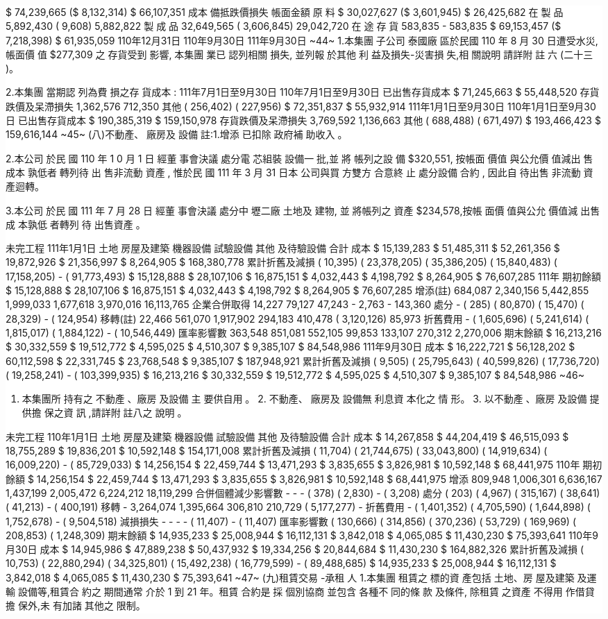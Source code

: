 $ 74,239,665 ($ 8,132,314) $ 66,107,351 成本 備抵跌價損失 帳面金額 原 料 $ 30,027,627 ($ 3,601,945) $ 26,425,682 在 製 品 5,892,430 ( 9,608) 5,882,822 製 成 品 32,649,565 ( 3,606,845) 29,042,720 在 途 存 貨 583,835 - 583,835
$ 69,153,457 ($ 7,218,398) $ 61,935,059 110年12月31日 110年9月30日 111年9月30日
~44~
1.本集團 子公司 泰國廠 區於民國 110 年 8 月 30 日遭受水災, 帳面價 值
$277,309 之 存貨受到 影響, 本集團 業已 認列相關 損失, 並列報 於其他 利 益及損失-災害損 失,相 關說明 請詳附 註 六 (二十三 )。

2.本集團 當期認 列為費 損之存 貨成本 :
111年7月1日至9月30日 110年7月1日至9月30日 已出售存貨成本 $ 71,245,663 $ 55,448,520 存貨跌價及呆滯損失 1,362,576 712,350 其他 ( 256,402) ( 227,956)
$ 72,351,837 $ 55,932,914 111年1月1日至9月30日 110年1月1日至9月30日 已出售存貨成本 $ 190,385,319 $ 159,150,978 存貨跌價及呆滯損失 3,769,592 1,136,663 其他 ( 688,488) ( 671,497)
$ 193,466,423 $ 159,616,144
~45~
(八)不動產、 廠房及 設備 註:1.增添 已扣除 政府補 助收入 。

2.本公司 於民 國 110 年 1 0 月 1 日 經董 事會決議 處分電 芯組裝 設備一 批,並 將 帳列之設 備 $320,551, 按帳面 價值 與公允價 值減出 售成本 孰低者 轉列待 出 售非流動 資產 , 惟於民 國 111 年 3 月 31 日本 公司與買 方雙方 合意終 止 處分設備 合約 , 因此自 待出售 非流動 資 產迴轉。

3.本公司 於民 國 111 年 7 月 28 日 經董 事會決議 處分中 壢二廠 土地及 建物, 並 將帳列之 資產 $234,578,按帳 面價 值與公允 價值減 出售成 本孰低 者轉列 待 出售資產 。

未完工程 111年1月1日 土地 房屋及建築 機器設備 試驗設備 其他 及待驗設備 合計 成本 $ 15,139,283 $ 51,485,311 $ 52,261,356 $ 19,872,926 $ 21,356,997 $ 8,264,905 $ 168,380,778 累計折舊及減損 ( 10,395) ( 23,378,205) ( 35,386,205) ( 15,840,483) ( 17,158,205) - ( 91,773,493)
$ 15,128,888 $ 28,107,106 $ 16,875,151 $ 4,032,443 $ 4,198,792 $ 8,264,905 $ 76,607,285 111年 期初餘額 $ 15,128,888 $ 28,107,106 $ 16,875,151 $ 4,032,443 $ 4,198,792 $ 8,264,905 $ 76,607,285 增添(註) 684,087 2,340,156 5,442,855 1,999,033 1,677,618 3,970,016 16,113,765 企業合併取得 14,227 79,127 47,243 - 2,763 - 143,360 處分 - ( 285) ( 80,870) ( 15,470) ( 28,329) - ( 124,954)
移轉(註) 22,466 561,070 1,917,902 294,183 410,478 ( 3,120,126) 85,973 折舊費用 - ( 1,605,696) ( 5,241,614) ( 1,815,017) ( 1,884,122) - ( 10,546,449)
匯率影響數 363,548 851,081 552,105 99,853 133,107 270,312 2,270,006 期末餘額 $ 16,213,216 $ 30,332,559 $ 19,512,772 $ 4,595,025 $ 4,510,307 $ 9,385,107 $ 84,548,986 111年9月30日 成本 $ 16,222,721 $ 56,128,202 $ 60,112,598 $ 22,331,745 $ 23,768,548 $ 9,385,107 $ 187,948,921 累計折舊及減損 ( 9,505) ( 25,795,643) ( 40,599,826) ( 17,736,720) ( 19,258,241) - ( 103,399,935)
$ 16,213,216 $ 30,332,559 $ 19,512,772 $ 4,595,025 $ 4,510,307 $ 9,385,107 $ 84,548,986
~46~
1. 本集團所 持有之 不動產 、廠房 及設備 主 要供自用 。 2. 不動產、 廠房及 設備無 利息資 本化之 情 形。 3. 以不動產 、廠房 及設備 提供擔 保之資 訊 ,請詳附 註八之 說明 。

未完工程 110年1月1日 土地 房屋及建築 機器設備 試驗設備 其他 及待驗設備 合計 成本 $ 14,267,858 $ 44,204,419 $ 46,515,093 $ 18,755,289 $ 19,836,201 $ 10,592,148 $ 154,171,008 累計折舊及減損 ( 11,704) ( 21,744,675) ( 33,043,800) ( 14,919,634) ( 16,009,220) - ( 85,729,033)
$ 14,256,154 $ 22,459,744 $ 13,471,293 $ 3,835,655 $ 3,826,981 $ 10,592,148 $ 68,441,975 110年 期初餘額 $ 14,256,154 $ 22,459,744 $ 13,471,293 $ 3,835,655 $ 3,826,981 $ 10,592,148 $ 68,441,975 增添 809,948 1,006,301 6,636,167 1,437,199 2,005,472 6,224,212 18,119,299 合併個體減少影響數 - - - ( 378) ( 2,830) - ( 3,208)
處分 ( 203) ( 4,967) ( 315,167) ( 38,641) ( 41,213) - ( 400,191)
移轉 - 3,264,074 1,395,664 306,810 210,729 ( 5,177,277) -
折舊費用 - ( 1,401,352) ( 4,705,590) ( 1,644,898) ( 1,752,678) - ( 9,504,518)
減損損失 - - - - ( 11,407) - ( 11,407)
匯率影響數 ( 130,666) ( 314,856) ( 370,236) ( 53,729) ( 169,969) ( 208,853) ( 1,248,309)
期末餘額 $ 14,935,233 $ 25,008,944 $ 16,112,131 $ 3,842,018 $ 4,065,085 $ 11,430,230 $ 75,393,641 110年9月30日 成本 $ 14,945,986 $ 47,889,238 $ 50,437,932 $ 19,334,256 $ 20,844,684 $ 11,430,230 $ 164,882,326 累計折舊及減損 ( 10,753) ( 22,880,294) ( 34,325,801) ( 15,492,238) ( 16,779,599) - ( 89,488,685)
$ 14,935,233 $ 25,008,944 $ 16,112,131 $ 3,842,018 $ 4,065,085 $ 11,430,230 $ 75,393,641
~47~
(九)租賃交易 -承租 人 1.本集團 租賃之 標的資 產包括 土地、房 屋及建築 及運輸 設備等,租賃合 約之 期間通常 介於 1 到 21 年。租賃 合約是 採 個別協商 並包含 各種不 同的條 款 及條件, 除租賃 之資產 不得用 作借貸 擔 保外,未 有加諸 其他之 限制。
